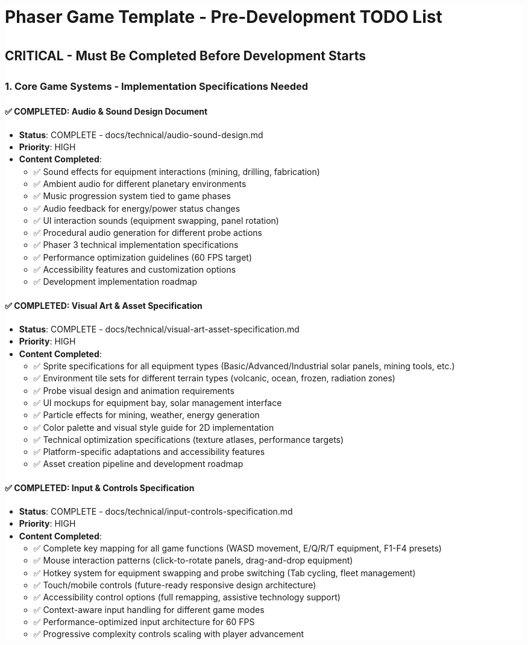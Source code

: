# Phaser Game Template - Pre-Development TODO List

## CRITICAL - Must Be Completed Before Development Starts

### 1. Core Game Systems - Implementation Specifications Needed

#### ✅ COMPLETED: Audio & Sound Design Document

- **Status**: COMPLETE - docs/technical/audio-sound-design.md
- **Priority**: HIGH
- **Content Completed**:
    - ✅ Sound effects for equipment interactions (mining, drilling, fabrication)
    - ✅ Ambient audio for different planetary environments
    - ✅ Music progression system tied to game phases
    - ✅ Audio feedback for energy/power status changes
    - ✅ UI interaction sounds (equipment swapping, panel rotation)
    - ✅ Procedural audio generation for different probe actions
    - ✅ Phaser 3 technical implementation specifications
    - ✅ Performance optimization guidelines (60 FPS target)
    - ✅ Accessibility features and customization options
    - ✅ Development implementation roadmap

#### ✅ COMPLETED: Visual Art & Asset Specification

- **Status**: COMPLETE - docs/technical/visual-art-asset-specification.md
- **Priority**: HIGH
- **Content Completed**:
    - ✅ Sprite specifications for all equipment types (Basic/Advanced/Industrial solar panels, mining tools, etc.)
    - ✅ Environment tile sets for different terrain types (volcanic, ocean, frozen, radiation zones)
    - ✅ Probe visual design and animation requirements
    - ✅ UI mockups for equipment bay, solar management interface
    - ✅ Particle effects for mining, weather, energy generation
    - ✅ Color palette and visual style guide for 2D implementation
    - ✅ Technical optimization specifications (texture atlases, performance targets)
    - ✅ Platform-specific adaptations and accessibility features
    - ✅ Asset creation pipeline and development roadmap

#### ✅ COMPLETED: Input & Controls Specification

- **Status**: COMPLETE - docs/technical/input-controls-specification.md
- **Priority**: HIGH
- **Content Completed**:
    - ✅ Complete key mapping for all game functions (WASD movement, E/Q/R/T equipment, F1-F4 presets)
    - ✅ Mouse interaction patterns (click-to-rotate panels, drag-and-drop equipment)
    - ✅ Hotkey system for equipment swapping and probe switching (Tab cycling, fleet management)
    - ✅ Touch/mobile controls (future-ready responsive design architecture)
    - ✅ Accessibility control options (full remapping, assistive technology support)
    - ✅ Context-aware input handling for different game modes
    - ✅ Performance-optimized input architecture for 60 FPS
    - ✅ Progressive complexity controls scaling with player advancement
